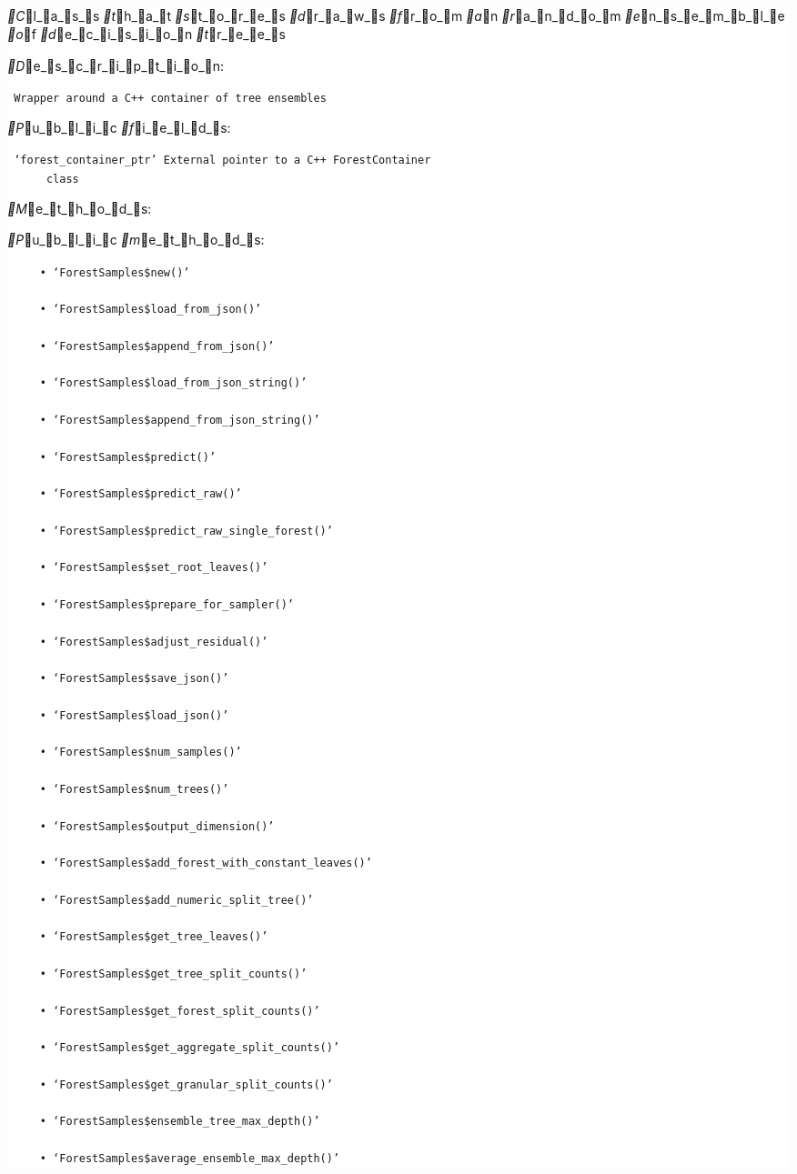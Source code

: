 _C_l_a_s_s _t_h_a_t _s_t_o_r_e_s _d_r_a_w_s _f_r_o_m _a_n _r_a_n_d_o_m _e_n_s_e_m_b_l_e _o_f _d_e_c_i_s_i_o_n _t_r_e_e_s

_D_e_s_c_r_i_p_t_i_o_n:

     Wrapper around a C++ container of tree ensembles

_P_u_b_l_i_c _f_i_e_l_d_s:

     ‘forest_container_ptr’ External pointer to a C++ ForestContainer
          class

_M_e_t_h_o_d_s:

  _P_u_b_l_i_c _m_e_t_h_o_d_s:

         • ‘ForestSamples$new()’

         • ‘ForestSamples$load_from_json()’

         • ‘ForestSamples$append_from_json()’

         • ‘ForestSamples$load_from_json_string()’

         • ‘ForestSamples$append_from_json_string()’

         • ‘ForestSamples$predict()’

         • ‘ForestSamples$predict_raw()’

         • ‘ForestSamples$predict_raw_single_forest()’

         • ‘ForestSamples$set_root_leaves()’

         • ‘ForestSamples$prepare_for_sampler()’

         • ‘ForestSamples$adjust_residual()’

         • ‘ForestSamples$save_json()’

         • ‘ForestSamples$load_json()’

         • ‘ForestSamples$num_samples()’

         • ‘ForestSamples$num_trees()’

         • ‘ForestSamples$output_dimension()’

         • ‘ForestSamples$add_forest_with_constant_leaves()’

         • ‘ForestSamples$add_numeric_split_tree()’

         • ‘ForestSamples$get_tree_leaves()’

         • ‘ForestSamples$get_tree_split_counts()’

         • ‘ForestSamples$get_forest_split_counts()’

         • ‘ForestSamples$get_aggregate_split_counts()’

         • ‘ForestSamples$get_granular_split_counts()’

         • ‘ForestSamples$ensemble_tree_max_depth()’

         • ‘ForestSamples$average_ensemble_max_depth()’
